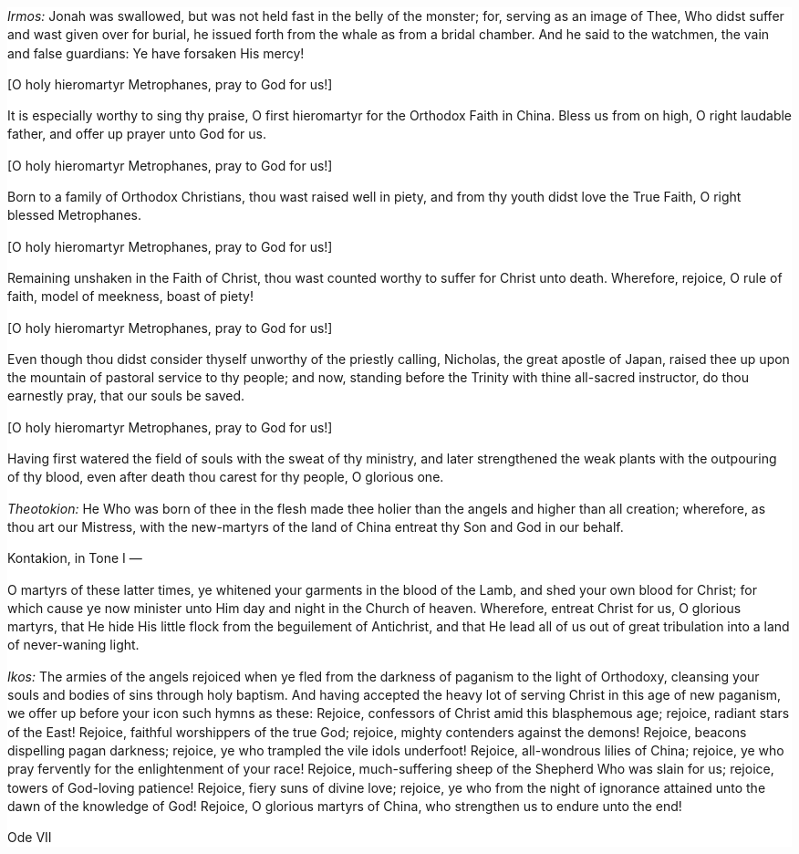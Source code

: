 *Irmos:* Jonah was swallowed, but was not held fast in the belly of the monster; for, serving as an image of Thee, Who didst suffer and wast given over for burial, he issued forth from the whale as from a bridal chamber. And he said to the watchmen, the vain and false guardians: Ye have forsaken His mercy!

\[O holy hieromartyr Metrophanes, pray to God for us!\]

It is especially worthy to sing thy praise, O first hieromartyr for the Orthodox Faith in China. Bless us from on high, O right laudable father, and offer up prayer unto God for us.

\[O holy hieromartyr Metrophanes, pray to God for us!\]

Born to a family of Orthodox Christians, thou wast raised well in piety, and from thy youth didst love the True Faith, O right blessed Metrophanes.

\[O holy hieromartyr Metrophanes, pray to God for us!\]

Remaining unshaken in the Faith of Christ, thou wast counted worthy to suffer for Christ unto death. Wherefore, rejoice, O rule of faith, model of meekness, boast of piety!

\[O holy hieromartyr Metrophanes, pray to God for us!\]

Even though thou didst consider thyself unworthy of the priestly calling, Nicholas, the great apostle of Japan, raised thee up upon the mountain of pastoral service to thy people; and now, standing before the Trinity with thine all-sacred instructor, do thou earnestly pray, that our souls be saved.

\[O holy hieromartyr Metrophanes, pray to God for us!\]

Having first watered the field of souls with the sweat of thy ministry, and later strengthened the weak plants with the outpouring of thy blood, even after death thou carest for thy people, O glorious one.

*Theotokion:* He Who was born of thee in the flesh made thee holier than the angels and higher than all creation; wherefore, as thou art our Mistress, with the new-martyrs of the land of China entreat thy Son and God in our behalf.

Kontakion, in Tone I —

O martyrs of these latter times, ye whitened your garments in the blood of the Lamb, and shed your own blood for Christ; for which cause ye now minister unto Him day and night in the Church of heaven. Wherefore, entreat Christ for us, O glorious martyrs, that He hide His little flock from the beguilement of Antichrist, and that He lead all of us out of great tribulation into a land of never-waning light.

*Ikos:* The armies of the angels rejoiced when ye fled from the darkness of paganism to the light of Orthodoxy, cleansing your souls and bodies of sins through holy baptism. And having accepted the heavy lot of serving Christ in this age of new paganism, we offer up before your icon such hymns as these: Rejoice, confessors of Christ amid this blasphemous age; rejoice, radiant stars of the East! Rejoice, faithful worshippers of the true God; rejoice, mighty contenders against the demons! Rejoice, beacons dispelling pagan darkness; rejoice, ye who trampled the vile idols underfoot! Rejoice, all-wondrous lilies of China; rejoice, ye who pray fervently for the enlightenment of your race! Rejoice, much-suffering sheep of the Shepherd Who was slain for us; rejoice, towers of God-loving patience! Rejoice, fiery suns of divine love; rejoice, ye who from the night of ignorance attained unto the dawn of the knowledge of God! Rejoice, O glorious martyrs of China, who strengthen us to endure unto the end!

Ode VII
